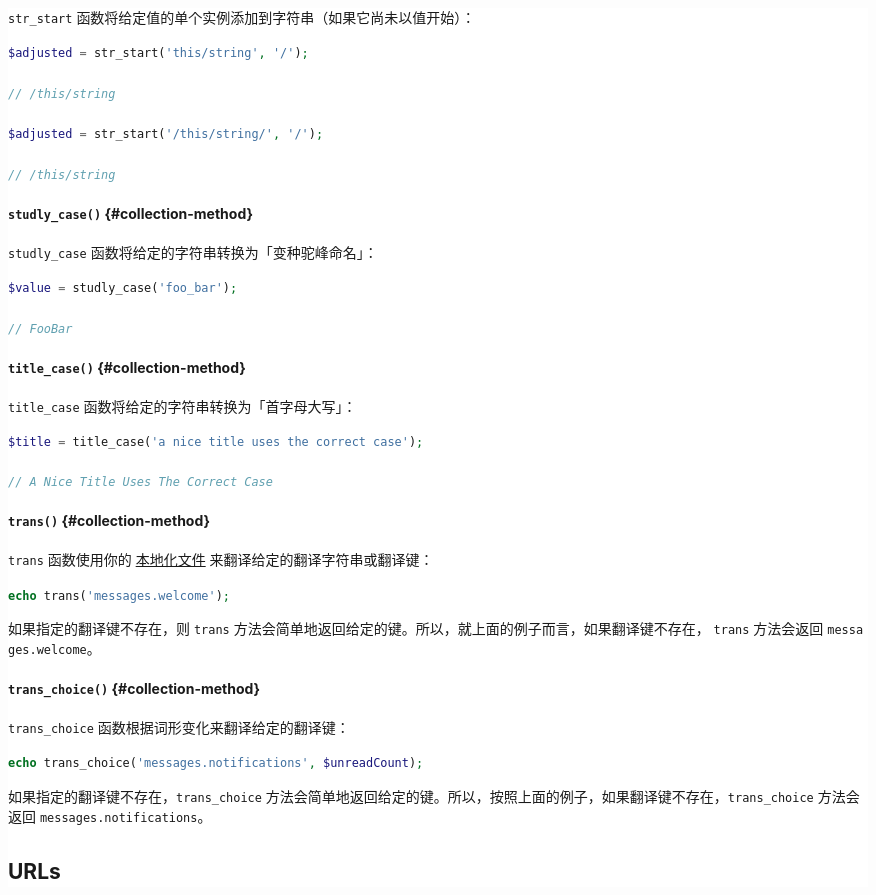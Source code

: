 `str_start` 函数将给定值的单个实例添加到字符串（如果它尚未以值开始）：

```php
$adjusted = str_start('this/string', '/');

// /this/string

$adjusted = str_start('/this/string/', '/');

// /this/string
```

<a name="method-studly-case"></a>

#### `studly_case()` {#collection-method}

`studly_case` 函数将给定的字符串转换为「变种驼峰命名」：

```php
$value = studly_case('foo_bar');

// FooBar
```

<a name="method-title-case"></a>
#### `title_case()` {#collection-method}

`title_case` 函数将给定的字符串转换为「首字母大写」：

```php
$title = title_case('a nice title uses the correct case');

// A Nice Title Uses The Correct Case
```

<a name="method-trans"></a>
#### `trans()` {#collection-method}

`trans` 函数使用你的 [本地化文件](/docs/localization) 来翻译给定的翻译字符串或翻译键：

```php
echo trans('messages.welcome');
```

如果指定的翻译键不存在，则 `trans` 方法会简单地返回给定的键。所以，就上面的例子而言，如果翻译键不存在， `trans` 方法会返回 `messages.welcome`。

<a name="method-trans-choice"></a>
#### `trans_choice()` {#collection-method}

`trans_choice` 函数根据词形变化来翻译给定的翻译键：

```php
echo trans_choice('messages.notifications', $unreadCount);
```

如果指定的翻译键不存在，`trans_choice` 方法会简单地返回给定的键。所以，按照上面的例子，如果翻译键不存在，`trans_choice` 方法会返回 `messages.notifications`。


<a name="urls"></a>
## URLs
